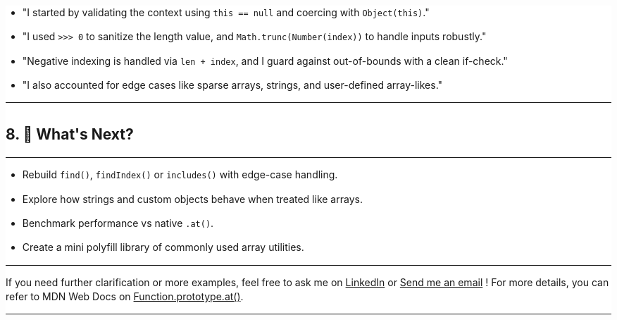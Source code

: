 -   "I started by validating the context using `this == null` and coercing with `Object(this)`."

-   "I used `>>> 0` to sanitize the length value, and `Math.trunc(Number(index))` to handle inputs robustly."

-   "Negative indexing is handled via `len + index`, and I guard against out-of-bounds with a clean if-check."

-   "I also accounted for edge cases like sparse arrays, strings, and user-defined array-likes."

---

## 8\. 🚀 What's Next?
--------------------

-   Rebuild `find()`, `findIndex()` or `includes()` with edge-case handling.

-   Explore how strings and custom objects behave when treated like arrays.

-   Benchmark performance vs native `.at()`.

-   Create a mini polyfill library of commonly used array utilities.

---

If you need further clarification or more examples, feel free to ask me on [LinkedIn](https://www.linkedin.com/in/apurva-wadekar/) or [Send me an email](mailto:devapurva94@gmail.com) !
For more details, you can refer to MDN Web Docs on [Function.prototype.at()](https://developer.mozilla.org/en-US/docs/Web/JavaScript/Reference/Global_Objects/Array/at).

---
